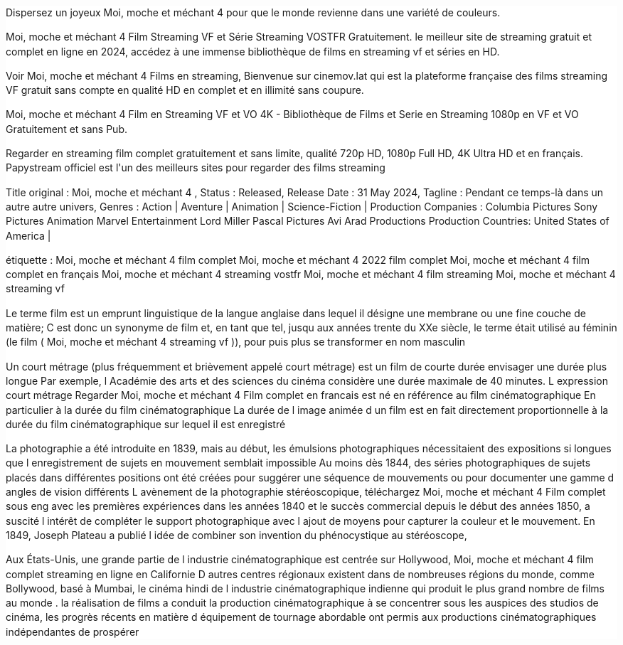 Dispersez un joyeux Moi, moche et méchant 4 pour que le monde revienne dans une variété de couleurs.

Moi, moche et méchant 4 Film Streaming VF et Série Streaming VOSTFR Gratuitement. le meilleur site de streaming gratuit et complet en ligne en 2024, accédez à une immense bibliothèque de films en streaming vf et séries en HD.

Voir Moi, moche et méchant 4 Films en streaming, Bienvenue sur cinemov.lat qui est la plateforme française des films streaming VF gratuit sans compte en qualité HD en complet et en illimité sans coupure.

Moi, moche et méchant 4 Film en Streaming VF et VO 4K - Bibliothèque de Films et Serie en Streaming 1080p en VF et VO Gratuitement et sans Pub.

Regarder en streaming film complet gratuitement et sans limite, qualité 720p HD, 1080p Full HD, 4K Ultra HD et en français. Papystream officiel est l'un des meilleurs sites pour regarder des films streaming

Title original : Moi, moche et méchant 4 , Status : Released, Release Date : 31 May 2024, Tagline : Pendant ce temps-là dans un autre autre univers, Genres : Action | Aventure | Animation | Science-Fiction | Production Companies : Columbia Pictures Sony Pictures Animation Marvel Entertainment Lord Miller Pascal Pictures Avi Arad Productions Production Countries: United States of America |

étiquette : Moi, moche et méchant 4 film complet Moi, moche et méchant 4 2022 film complet Moi, moche et méchant 4 film complet en français Moi, moche et méchant 4 streaming vostfr Moi, moche et méchant 4 film streaming Moi, moche et méchant 4 streaming vf

Le terme film est un emprunt linguistique de la langue anglaise dans lequel il désigne une membrane ou une fine couche de matière; C est donc un synonyme de film et, en tant que tel, jusqu aux années trente du XXe siècle, le terme était utilisé au féminin (le film ( Moi, moche et méchant 4 streaming vf )), pour puis plus se transformer en nom masculin

Un court métrage (plus fréquemment et brièvement appelé court métrage) est un film de courte durée envisager une durée plus longue Par exemple, l Académie des arts et des sciences du cinéma considère une durée maximale de 40 minutes. L expression court métrage Regarder Moi, moche et méchant 4 Film complet en francais est né en référence au film cinématographique En particulier à la durée du film cinématographique La durée de l image animée d un film est en fait directement proportionnelle à la durée du film cinématographique sur lequel il est enregistré

La photographie a été introduite en 1839, mais au début, les émulsions photographiques nécessitaient des expositions si longues que l enregistrement de sujets en mouvement semblait impossible Au moins dès 1844, des séries photographiques de sujets placés dans différentes positions ont été créées pour suggérer une séquence de mouvements ou pour documenter une gamme d angles de vision différents L avènement de la photographie stéréoscopique, téléchargez Moi, moche et méchant 4 Film complet sous eng avec les premières expériences dans les années 1840 et le succès commercial depuis le début des années 1850, a suscité l intérêt de compléter le support photographique avec l ajout de moyens pour capturer la couleur et le mouvement. En 1849, Joseph Plateau a publié l idée de combiner son invention du phénocystique au stéréoscope,

Aux États-Unis, une grande partie de l industrie cinématographique est centrée sur Hollywood, Moi, moche et méchant 4 film complet streaming en ligne en Californie D autres centres régionaux existent dans de nombreuses régions du monde, comme Bollywood, basé à Mumbai, le cinéma hindi de l industrie cinématographique indienne qui produit le plus grand nombre de films au monde . la réalisation de films a conduit la production cinématographique à se concentrer sous les auspices des studios de cinéma, les progrès récents en matière d équipement de tournage abordable ont permis aux productions cinématographiques indépendantes de prospérer
